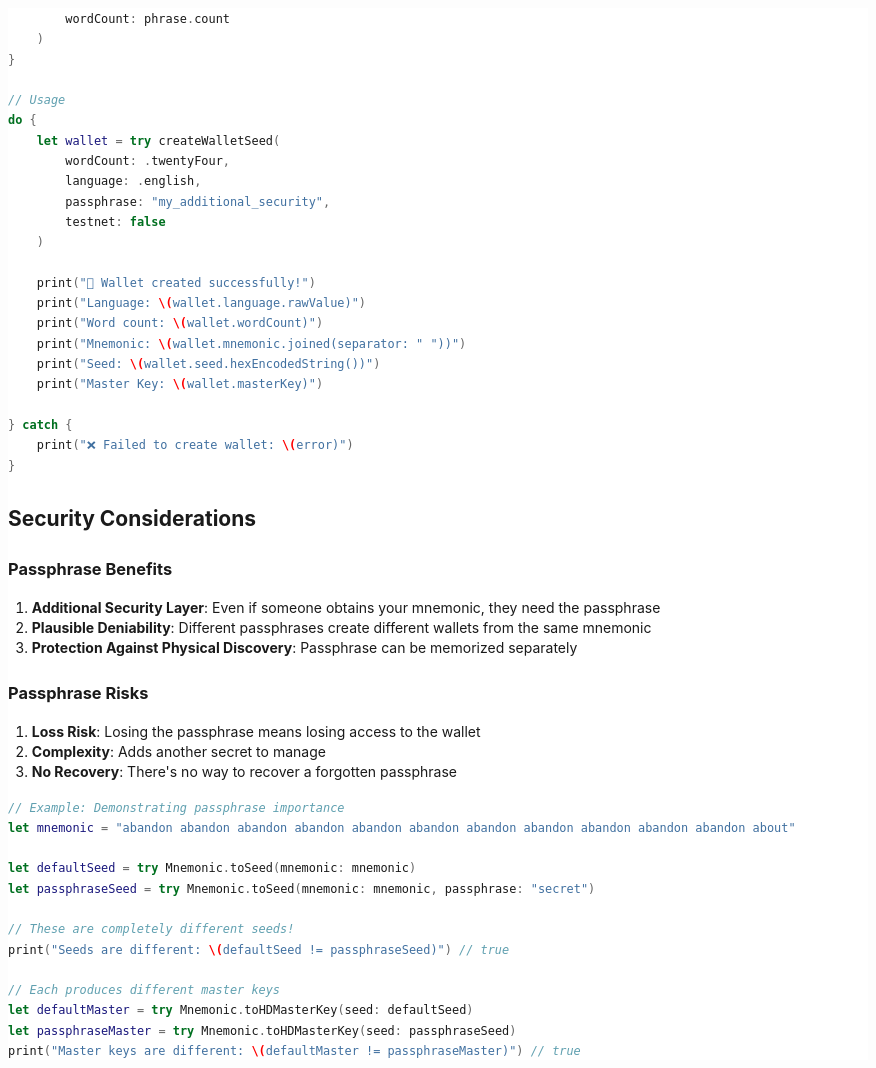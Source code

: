 ```swift
        wordCount: phrase.count
    )
}

// Usage
do {
    let wallet = try createWalletSeed(
        wordCount: .twentyFour,
        language: .english,
        passphrase: "my_additional_security",
        testnet: false
    )
    
    print("🔐 Wallet created successfully!")
    print("Language: \(wallet.language.rawValue)")
    print("Word count: \(wallet.wordCount)")
    print("Mnemonic: \(wallet.mnemonic.joined(separator: " "))")
    print("Seed: \(wallet.seed.hexEncodedString())")
    print("Master Key: \(wallet.masterKey)")
    
} catch {
    print("❌ Failed to create wallet: \(error)")
}
```

## Security Considerations

### Passphrase Benefits

1. **Additional Security Layer**: Even if someone obtains your mnemonic, they need the passphrase
2. **Plausible Deniability**: Different passphrases create different wallets from the same mnemonic
3. **Protection Against Physical Discovery**: Passphrase can be memorized separately

### Passphrase Risks

1. **Loss Risk**: Losing the passphrase means losing access to the wallet
2. **Complexity**: Adds another secret to manage
3. **No Recovery**: There's no way to recover a forgotten passphrase

```swift
// Example: Demonstrating passphrase importance
let mnemonic = "abandon abandon abandon abandon abandon abandon abandon abandon abandon abandon abandon about"

let defaultSeed = try Mnemonic.toSeed(mnemonic: mnemonic)
let passphraseSeed = try Mnemonic.toSeed(mnemonic: mnemonic, passphrase: "secret")

// These are completely different seeds!
print("Seeds are different: \(defaultSeed != passphraseSeed)") // true

// Each produces different master keys
let defaultMaster = try Mnemonic.toHDMasterKey(seed: defaultSeed)
let passphraseMaster = try Mnemonic.toHDMasterKey(seed: passphraseSeed)
print("Master keys are different: \(defaultMaster != passphraseMaster)") // true
```
